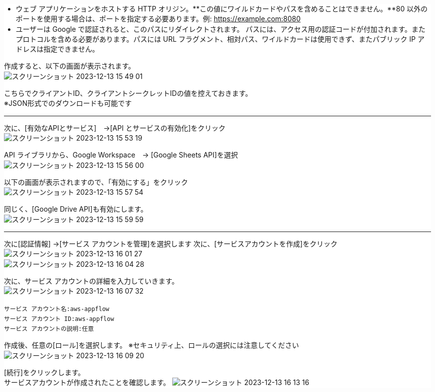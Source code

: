 - ウェブ アプリケーションをホストする HTTP オリジン。**この値にワイルドカードやパスを含めることはできません。**80 以外のポートを使用する場合は、ポートを指定する必要あります。例: https://example.com:8080
- ユーザーは Google で認証されると、このパスにリダイレクトされます。 パスには、アクセス用の認証コードが付加されます。またプロトコルを含める必要があります。パスには URL フラグメント、相対パス、ワイルドカードは使用できず、またパブリック IP アドレスは指定できません。


作成すると、以下の画面が表示されます。  
<img width="405" alt="スクリーンショット 2023-12-13 15 49 01" src="https://github.com/Kana-Karin/aws-appflow-to-gspreadsheet/assets/84316229/496311f1-3bc3-4951-854e-77912c86674c">

こちらでクライアントID、クライアントシークレットIDの値を控えておきます。  
※JSON形式でのダウンロードも可能です

---

次に、[有効なAPIとサービス]　→[API とサービスの有効化]をクリック  
<img width="801" alt="スクリーンショット 2023-12-13 15 53 19" src="https://github.com/Kana-Karin/aws-appflow-to-gspreadsheet/assets/84316229/e189830c-3856-4ebb-95a2-171c47f5f9d4">


API ライブラリから、Google Workspace　→ [Google Sheets API]を選択  
<img width="441" alt="スクリーンショット 2023-12-13 15 56 00" src="https://github.com/Kana-Karin/aws-appflow-to-gspreadsheet/assets/84316229/b8ec2a21-c6de-4e22-b50b-02951e39978a">


以下の画面が表示されますので、「有効にする」をクリック  
<img width="414" alt="スクリーンショット 2023-12-13 15 57 54" src="https://github.com/Kana-Karin/aws-appflow-to-gspreadsheet/assets/84316229/3b22f7ac-6368-4c2a-a080-a3537a28aa02">  

同じく、[Google Drive API]も有効にします。  
<img width="455" alt="スクリーンショット 2023-12-13 15 59 59" src="https://github.com/Kana-Karin/aws-appflow-to-gspreadsheet/assets/84316229/0398c75d-15d3-43c5-8851-7aa25b03eac4">

---

次に[認証情報] →[サービス アカウントを管理]を選択します
次に、[サービスアカウントを作成]をクリック  
<img width="440" alt="スクリーンショット 2023-12-13 16 01 27" src="https://github.com/Kana-Karin/aws-appflow-to-gspreadsheet/assets/84316229/009d0d88-7b5e-4091-9bb8-72f4fe83d6c6">  
<img width="432" alt="スクリーンショット 2023-12-13 16 04 28" src="https://github.com/Kana-Karin/aws-appflow-to-gspreadsheet/assets/84316229/177e2e66-9d71-4393-a9f7-dc8d5ef03f9a">


次に、サービス アカウントの詳細を入力していきます。  
<img width="479" alt="スクリーンショット 2023-12-13 16 07 32" src="https://github.com/Kana-Karin/aws-appflow-to-gspreadsheet/assets/84316229/bfa5787d-4a89-4acc-96fc-f93563355860">  
```
サービス アカウント名:aws-appflow
サービス アカウント ID:aws-appflow
サービス アカウントの説明:任意
```


作成後、任意の[ロール]を選択します。
※セキュリティ上、ロールの選択には注意してください
<img width="483" alt="スクリーンショット 2023-12-13 16 09 20" src="https://github.com/Kana-Karin/aws-appflow-to-gspreadsheet/assets/84316229/56f28a61-61dc-427b-9634-216a2017e834">  

[続行]をクリックします。  
サービスアカウントが作成されたことを確認します。
<img width="696" alt="スクリーンショット 2023-12-13 16 13 16" src="https://github.com/Kana-Karin/aws-appflow-to-gspreadsheet/assets/84316229/d2c5180e-8db2-4ed7-abee-6825b0d40a3b">
